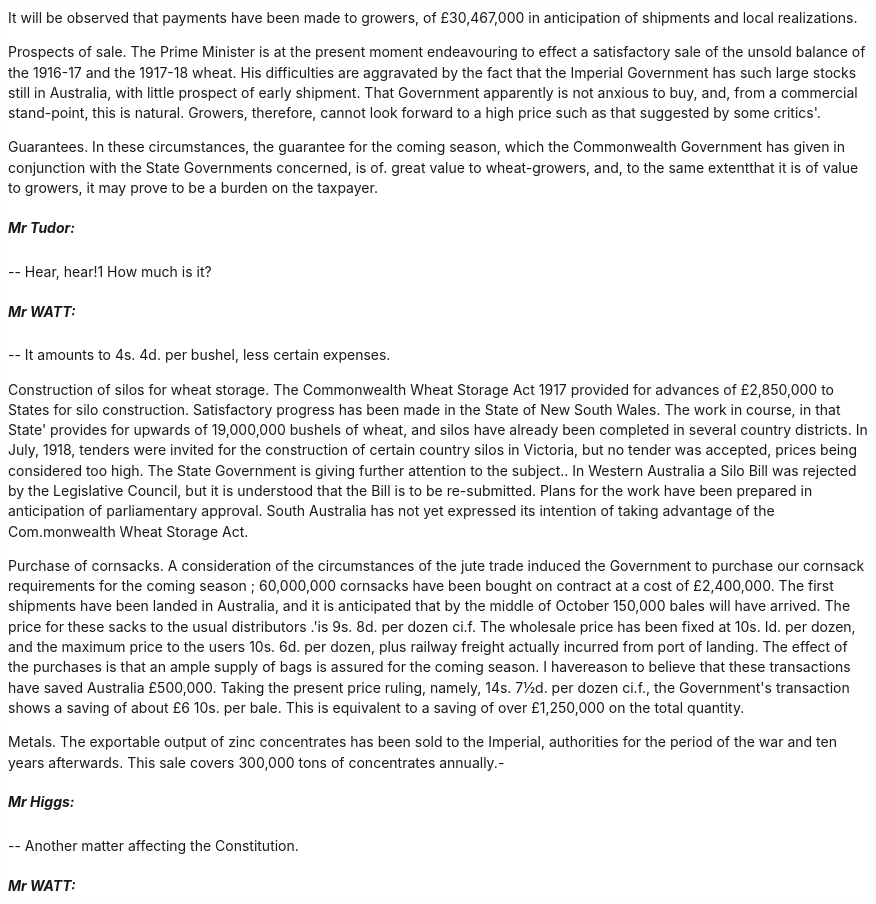 It will be observed that payments have been made to growers, of £30,467,000 in anticipation of shipments and local realizations. 

Prospects of sale. The Prime Minister is at the present moment endeavouring to effect a satisfactory sale of the unsold balance of the 1916-17 and the 1917-18 wheat. His difficulties are aggravated by the fact that the Imperial Government has such large stocks still in Australia, with little prospect of early shipment. That Government apparently is not anxious to buy, and, from a commercial stand-point, this is natural. Growers, therefore, cannot look forward to a high price such as that suggested by some critics'. 

Guarantees. In these circumstances, the guarantee for the coming season, which the Commonwealth Government has given in conjunction with the State Governments concerned, is of. great value to wheat-growers, and, to the same extentthat it is of value to growers, it may prove to be a burden on the taxpayer. 

##### Mr Tudor:

-- Hear, hear!1 How much is it? 

##### Mr WATT:

-- It amounts to 4s. 4d. per bushel, less certain expenses. 

Construction of silos for wheat storage. The Commonwealth Wheat Storage Act 1917 provided for advances of £2,850,000 to States for silo construction. Satisfactory progress has been made in the State of New South Wales. The work in course, in that State' provides for upwards of 19,000,000 bushels of wheat, and silos have already been completed in several country districts. In July, 1918, tenders were invited for the construction of certain country silos in Victoria, but no tender was accepted, prices being considered too high. The State Government is giving further attention to the subject.. In Western Australia a Silo Bill was rejected by the Legislative Council, but it is understood that the Bill is to be re-submitted. Plans for the work have been prepared in anticipation of parliamentary approval. South Australia has not yet expressed its intention of taking advantage of the Com.monwealth Wheat Storage Act. 

Purchase of cornsacks. A consideration of the circumstances of the jute trade induced the Government to purchase our cornsack requirements for the coming season ; 60,000,000 cornsacks have been bought on contract at a cost of £2,400,000. The first shipments have been landed in Australia, and it is anticipated that by the middle of October 150,000 bales will have arrived. The price for these sacks to the usual distributors .'is 9s. 8d. per dozen ci.f. The wholesale price has been fixed at 10s. Id. per dozen, and the maximum price to the users 10s. 6d. per dozen, plus railway freight actually incurred from port of landing. The effect of the purchases is that an ample supply of bags is assured for the coming season. I havereason to believe that these transactions have saved Australia £500,000. Taking the present price ruling, namely, 14s. 7½d. per dozen ci.f., the Government's transaction shows a saving of about £6 10s. per bale. This is equivalent to a saving of over £1,250,000 on the total quantity. 

Metals. The exportable output of zinc concentrates has been sold to the Imperial, authorities for the period of the war and ten years afterwards. This sale covers 300,000 tons of concentrates annually.- 

##### Mr Higgs:

-- Another matter affecting the Constitution. 

##### Mr WATT:
